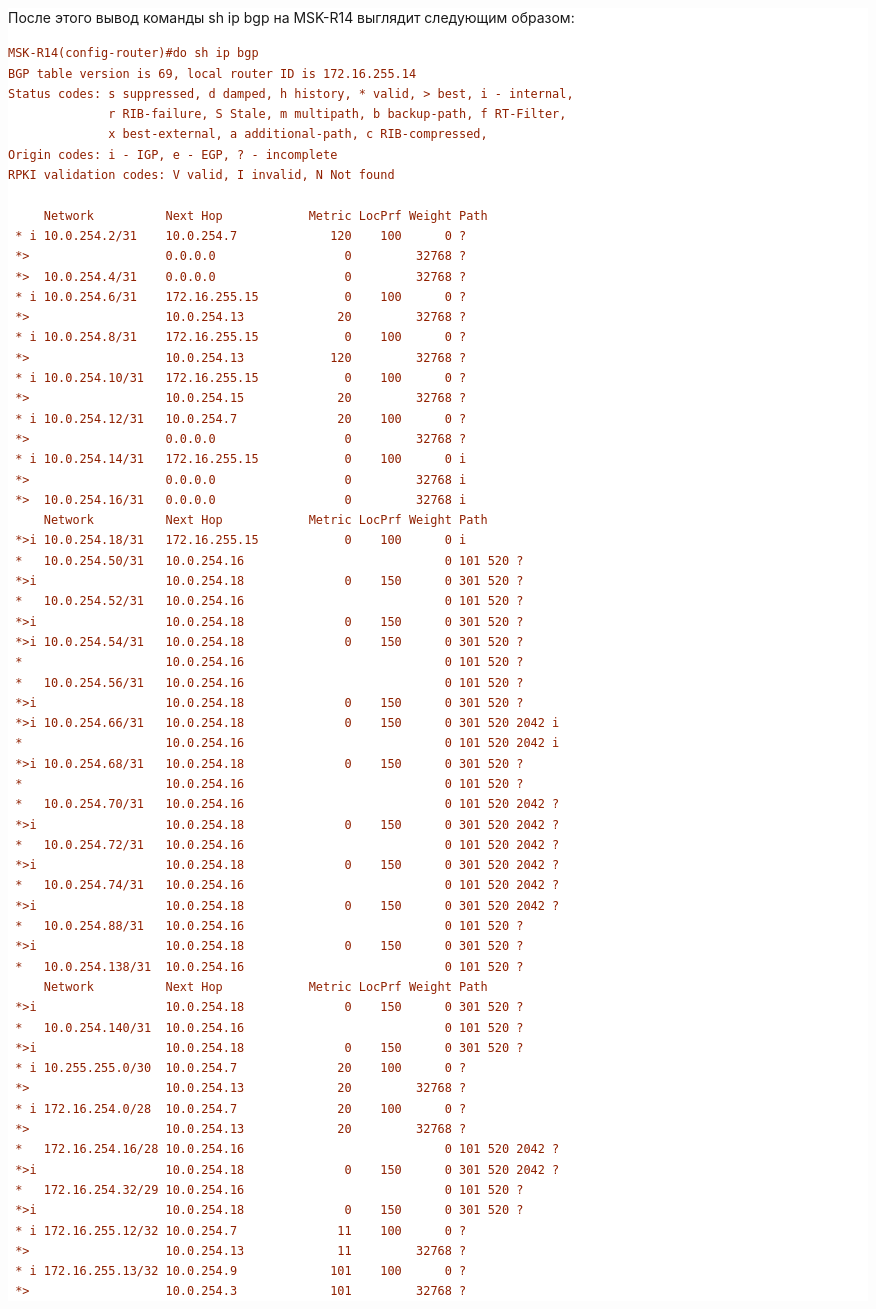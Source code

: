После этого вывод команды sh ip bgp на MSK-R14 выглядит следующим образом:
```cfg
MSK-R14(config-router)#do sh ip bgp
BGP table version is 69, local router ID is 172.16.255.14
Status codes: s suppressed, d damped, h history, * valid, > best, i - internal,
              r RIB-failure, S Stale, m multipath, b backup-path, f RT-Filter,
              x best-external, a additional-path, c RIB-compressed,
Origin codes: i - IGP, e - EGP, ? - incomplete
RPKI validation codes: V valid, I invalid, N Not found

     Network          Next Hop            Metric LocPrf Weight Path
 * i 10.0.254.2/31    10.0.254.7             120    100      0 ?
 *>                   0.0.0.0                  0         32768 ?
 *>  10.0.254.4/31    0.0.0.0                  0         32768 ?
 * i 10.0.254.6/31    172.16.255.15            0    100      0 ?
 *>                   10.0.254.13             20         32768 ?
 * i 10.0.254.8/31    172.16.255.15            0    100      0 ?
 *>                   10.0.254.13            120         32768 ?
 * i 10.0.254.10/31   172.16.255.15            0    100      0 ?
 *>                   10.0.254.15             20         32768 ?
 * i 10.0.254.12/31   10.0.254.7              20    100      0 ?
 *>                   0.0.0.0                  0         32768 ?
 * i 10.0.254.14/31   172.16.255.15            0    100      0 i
 *>                   0.0.0.0                  0         32768 i
 *>  10.0.254.16/31   0.0.0.0                  0         32768 i
     Network          Next Hop            Metric LocPrf Weight Path
 *>i 10.0.254.18/31   172.16.255.15            0    100      0 i
 *   10.0.254.50/31   10.0.254.16                            0 101 520 ?
 *>i                  10.0.254.18              0    150      0 301 520 ?
 *   10.0.254.52/31   10.0.254.16                            0 101 520 ?
 *>i                  10.0.254.18              0    150      0 301 520 ?
 *>i 10.0.254.54/31   10.0.254.18              0    150      0 301 520 ?
 *                    10.0.254.16                            0 101 520 ?
 *   10.0.254.56/31   10.0.254.16                            0 101 520 ?
 *>i                  10.0.254.18              0    150      0 301 520 ?
 *>i 10.0.254.66/31   10.0.254.18              0    150      0 301 520 2042 i
 *                    10.0.254.16                            0 101 520 2042 i
 *>i 10.0.254.68/31   10.0.254.18              0    150      0 301 520 ?
 *                    10.0.254.16                            0 101 520 ?
 *   10.0.254.70/31   10.0.254.16                            0 101 520 2042 ?
 *>i                  10.0.254.18              0    150      0 301 520 2042 ?
 *   10.0.254.72/31   10.0.254.16                            0 101 520 2042 ?
 *>i                  10.0.254.18              0    150      0 301 520 2042 ?
 *   10.0.254.74/31   10.0.254.16                            0 101 520 2042 ?
 *>i                  10.0.254.18              0    150      0 301 520 2042 ?
 *   10.0.254.88/31   10.0.254.16                            0 101 520 ?
 *>i                  10.0.254.18              0    150      0 301 520 ?
 *   10.0.254.138/31  10.0.254.16                            0 101 520 ?
     Network          Next Hop            Metric LocPrf Weight Path
 *>i                  10.0.254.18              0    150      0 301 520 ?
 *   10.0.254.140/31  10.0.254.16                            0 101 520 ?
 *>i                  10.0.254.18              0    150      0 301 520 ?
 * i 10.255.255.0/30  10.0.254.7              20    100      0 ?
 *>                   10.0.254.13             20         32768 ?
 * i 172.16.254.0/28  10.0.254.7              20    100      0 ?
 *>                   10.0.254.13             20         32768 ?
 *   172.16.254.16/28 10.0.254.16                            0 101 520 2042 ?
 *>i                  10.0.254.18              0    150      0 301 520 2042 ?
 *   172.16.254.32/29 10.0.254.16                            0 101 520 ?
 *>i                  10.0.254.18              0    150      0 301 520 ?
 * i 172.16.255.12/32 10.0.254.7              11    100      0 ?
 *>                   10.0.254.13             11         32768 ?
 * i 172.16.255.13/32 10.0.254.9             101    100      0 ?
 *>                   10.0.254.3             101         32768 ?
```
